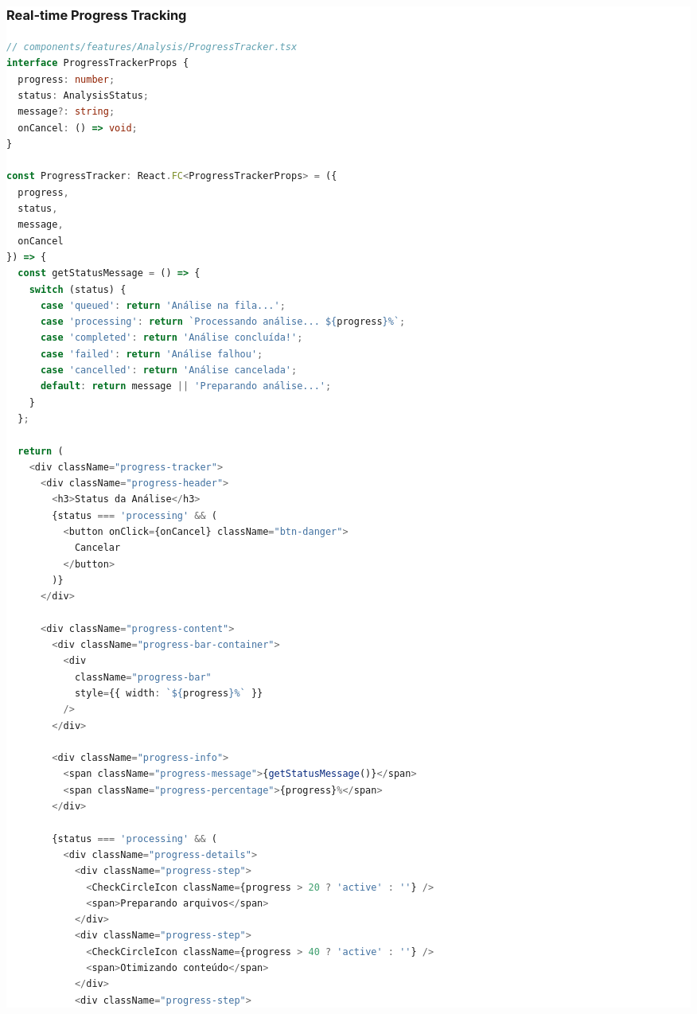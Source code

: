 
### Real-time Progress Tracking
```typescript
// components/features/Analysis/ProgressTracker.tsx
interface ProgressTrackerProps {
  progress: number;
  status: AnalysisStatus;
  message?: string;
  onCancel: () => void;
}

const ProgressTracker: React.FC<ProgressTrackerProps> = ({
  progress,
  status,
  message,
  onCancel
}) => {
  const getStatusMessage = () => {
    switch (status) {
      case 'queued': return 'Análise na fila...';
      case 'processing': return `Processando análise... ${progress}%`;
      case 'completed': return 'Análise concluída!';
      case 'failed': return 'Análise falhou';
      case 'cancelled': return 'Análise cancelada';
      default: return message || 'Preparando análise...';
    }
  };

  return (
    <div className="progress-tracker">
      <div className="progress-header">
        <h3>Status da Análise</h3>
        {status === 'processing' && (
          <button onClick={onCancel} className="btn-danger">
            Cancelar
          </button>
        )}
      </div>

      <div className="progress-content">
        <div className="progress-bar-container">
          <div
            className="progress-bar"
            style={{ width: `${progress}%` }}
          />
        </div>

        <div className="progress-info">
          <span className="progress-message">{getStatusMessage()}</span>
          <span className="progress-percentage">{progress}%</span>
        </div>

        {status === 'processing' && (
          <div className="progress-details">
            <div className="progress-step">
              <CheckCircleIcon className={progress > 20 ? 'active' : ''} />
              <span>Preparando arquivos</span>
            </div>
            <div className="progress-step">
              <CheckCircleIcon className={progress > 40 ? 'active' : ''} />
              <span>Otimizando conteúdo</span>
            </div>
            <div className="progress-step">
```